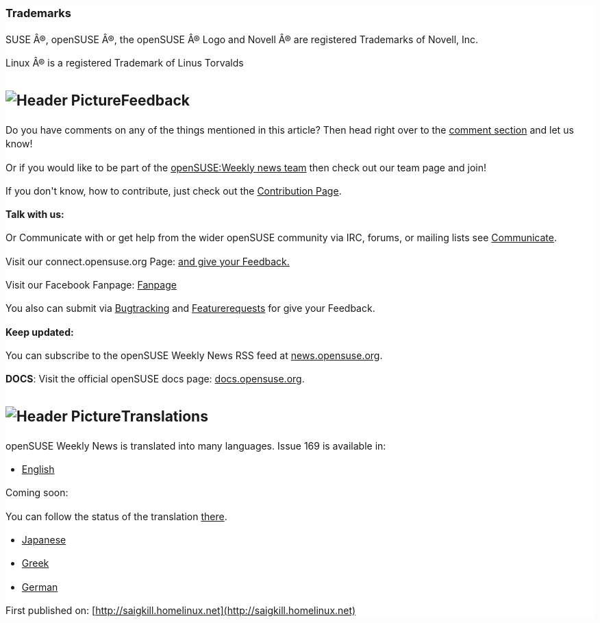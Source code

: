 ### Trademarks

SUSE Â®, openSUSE Â®, the openSUSE Â® Logo and Novell Â® are registered Trademarks of
            Novell, Inc.

Linux Â® is a registered Trademark of Linus Torvalds

## ![Header Picture](http://saigkill.homelinux.net/pub/OWN/common/logos/OWN-oxygen-Credits.png)Feedback

Do you have comments on any of the things mentioned in this article? Then head right over to
    the [comment section](http://news.opensuse.org/?p=8063) and let us know! 

Or if you would like to be part of the [openSUSE:Weekly news team](http://en.opensuse.org/openSUSE:Weekly_news_team) then
    check out our team page and join! 

If you don't know, how to contribute, just check out the [Contribution Page](http://en.opensuse.org/openSUSE:Weekly_news_contribute).

**Talk with us:**

Or Communicate with or get help from the wider openSUSE community via IRC, forums, or
    mailing lists see [Communicate](http://en.opensuse.org/openSUSE:Communication_channels). 

Visit our connect.opensuse.org Page: [and give your
      Feedback.](https://connect.opensuse.org/pg/groups/10679/weekly-news-team/)

Visit our Facebook Fanpage: [Fanpage](http://www.facebook.com/pages/Sascha-Manns-OpenSUSE-Weekly-News/164052946964277)

You also can submit via [Bugtracking](http://developer.berlios.de/bugs/?group_id=12095) and [Featurerequests](http://developer.berlios.de/feature/?group_id=12095) for give
    your Feedback.

**Keep updated:**

You can subscribe to the openSUSE Weekly News RSS feed at [news.opensuse.org](http://news.opensuse.org/category/weekly-news/feed/).

**DOCS**: Visit the official openSUSE docs page: [docs.opensuse.org](http://doc.opensuse.org).

## ![Header Picture](http://saigkill.homelinux.net/pub/OWN/common/logos/OWN-Icon-locale.png)Translations

openSUSE Weekly News is translated into many languages. Issue 169 is available in: 

  * [English](http://news.opensuse.org/?p=8063)

Coming soon: 

You can follow the status of the translation [there](http://en.opensuse.org/openSUSE:Weekly_news_translations).

  * [Japanese](http://ja.opensuse.org/OpenSUSE_Weekly_News/169)

  * [Greek](http://el.opensuse.org/Weekly_news)

  * [German](http://wiki.open-slx.de/OWR/)

First published on: [http://saigkill.homelinux.net](http://saigkill.homelinux.net)
